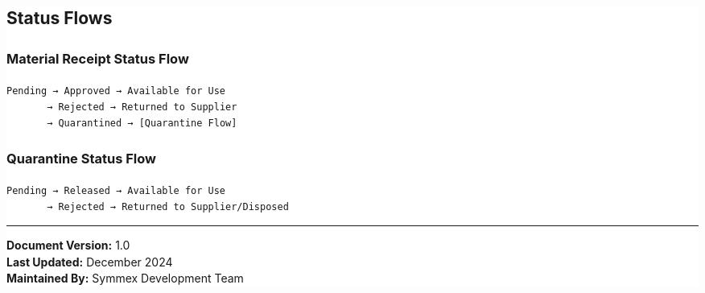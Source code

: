 ## Status Flows

### Material Receipt Status Flow

```
Pending → Approved → Available for Use
       → Rejected → Returned to Supplier
       → Quarantined → [Quarantine Flow]
```

### Quarantine Status Flow

```
Pending → Released → Available for Use
       → Rejected → Returned to Supplier/Disposed
```

---

**Document Version:** 1.0  
**Last Updated:** December 2024  
**Maintained By:** Symmex Development Team